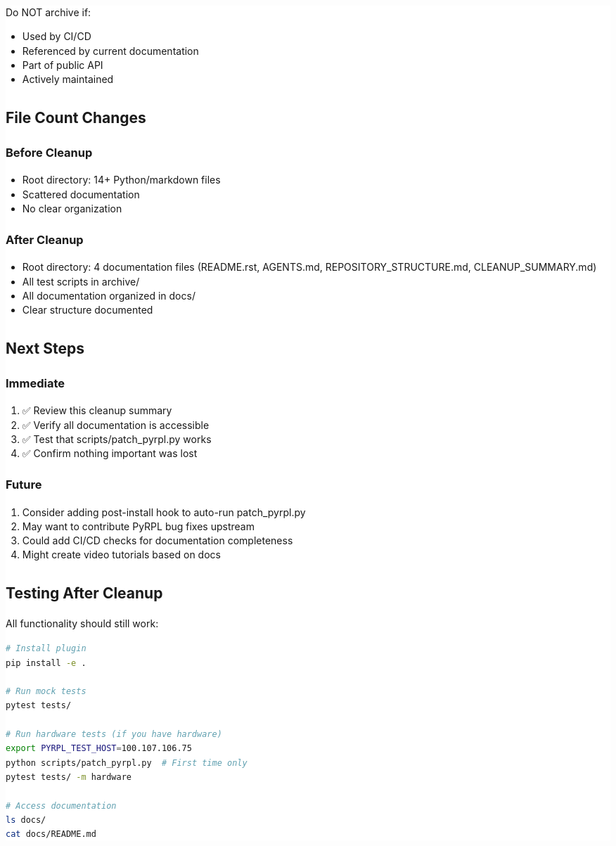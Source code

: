 Do NOT archive if:
- Used by CI/CD
- Referenced by current documentation
- Part of public API
- Actively maintained

## File Count Changes

### Before Cleanup
- Root directory: 14+ Python/markdown files
- Scattered documentation
- No clear organization

### After Cleanup
- Root directory: 4 documentation files (README.rst, AGENTS.md, REPOSITORY_STRUCTURE.md, CLEANUP_SUMMARY.md)
- All test scripts in archive/
- All documentation organized in docs/
- Clear structure documented

## Next Steps

### Immediate

1. ✅ Review this cleanup summary
2. ✅ Verify all documentation is accessible
3. ✅ Test that scripts/patch_pyrpl.py works
4. ✅ Confirm nothing important was lost

### Future

1. Consider adding post-install hook to auto-run patch_pyrpl.py
2. May want to contribute PyRPL bug fixes upstream
3. Could add CI/CD checks for documentation completeness
4. Might create video tutorials based on docs

## Testing After Cleanup

All functionality should still work:

```bash
# Install plugin
pip install -e .

# Run mock tests
pytest tests/

# Run hardware tests (if you have hardware)
export PYRPL_TEST_HOST=100.107.106.75
python scripts/patch_pyrpl.py  # First time only
pytest tests/ -m hardware

# Access documentation
ls docs/
cat docs/README.md
```
